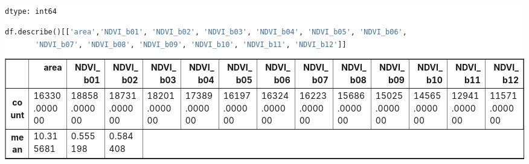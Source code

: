     dtype: int64




```python
df.describe()[['area','NDVI_b01', 'NDVI_b02', 'NDVI_b03', 'NDVI_b04', 'NDVI_b05', 'NDVI_b06',
       'NDVI_b07', 'NDVI_b08', 'NDVI_b09', 'NDVI_b10', 'NDVI_b11', 'NDVI_b12']]
```




<div>
<style scoped>
    .dataframe tbody tr th:only-of-type {
        vertical-align: middle;
    }

    .dataframe tbody tr th {
        vertical-align: top;
    }

    .dataframe thead th {
        text-align: right;
    }
</style>
<table border="1" class="dataframe">
  <thead>
    <tr style="text-align: right;">
      <th></th>
      <th>area</th>
      <th>NDVI_b01</th>
      <th>NDVI_b02</th>
      <th>NDVI_b03</th>
      <th>NDVI_b04</th>
      <th>NDVI_b05</th>
      <th>NDVI_b06</th>
      <th>NDVI_b07</th>
      <th>NDVI_b08</th>
      <th>NDVI_b09</th>
      <th>NDVI_b10</th>
      <th>NDVI_b11</th>
      <th>NDVI_b12</th>
    </tr>
  </thead>
  <tbody>
    <tr>
      <th>count</th>
      <td>16330.000000</td>
      <td>18858.000000</td>
      <td>18731.000000</td>
      <td>18201.000000</td>
      <td>17389.000000</td>
      <td>16197.000000</td>
      <td>16324.000000</td>
      <td>16223.000000</td>
      <td>15686.000000</td>
      <td>15025.000000</td>
      <td>14565.000000</td>
      <td>12941.000000</td>
      <td>11571.000000</td>
    </tr>
    <tr>
      <th>mean</th>
      <td>10.315681</td>
      <td>0.555198</td>
      <td>0.584408</td>